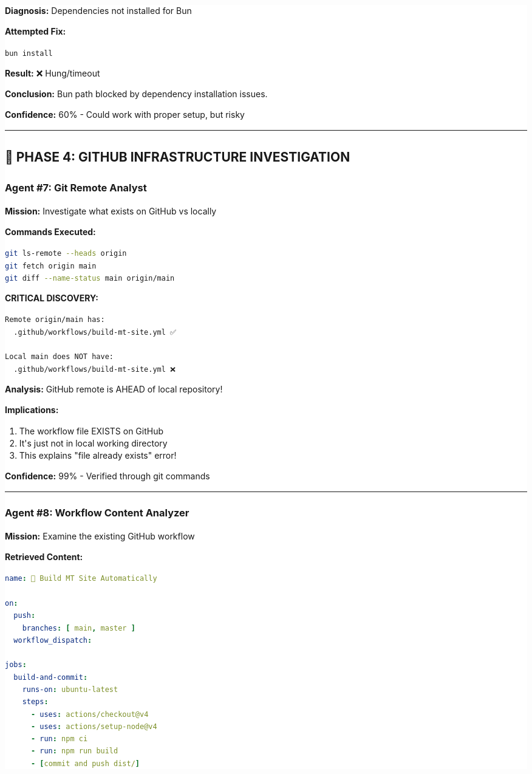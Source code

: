 **Diagnosis:** Dependencies not installed for Bun

**Attempted Fix:**
```bash
bun install
```

**Result:** ❌ Hung/timeout

**Conclusion:** Bun path blocked by dependency installation issues.

**Confidence:** 60% - Could work with proper setup, but risky

---

## 🔬 **PHASE 4: GITHUB INFRASTRUCTURE INVESTIGATION**

### **Agent #7: Git Remote Analyst**

**Mission:** Investigate what exists on GitHub vs locally

**Commands Executed:**
```bash
git ls-remote --heads origin
git fetch origin main
git diff --name-status main origin/main
```

**CRITICAL DISCOVERY:**
```
Remote origin/main has:
  .github/workflows/build-mt-site.yml ✅

Local main does NOT have:
  .github/workflows/build-mt-site.yml ❌
```

**Analysis:** GitHub remote is AHEAD of local repository!

**Implications:**
1. The workflow file EXISTS on GitHub
2. It's just not in local working directory
3. This explains "file already exists" error!

**Confidence:** 99% - Verified through git commands

---

### **Agent #8: Workflow Content Analyzer**

**Mission:** Examine the existing GitHub workflow

**Retrieved Content:**
```yaml
name: 🚀 Build MT Site Automatically

on:
  push:
    branches: [ main, master ]
  workflow_dispatch:

jobs:
  build-and-commit:
    runs-on: ubuntu-latest
    steps:
      - uses: actions/checkout@v4
      - uses: actions/setup-node@v4
      - run: npm ci
      - run: npm run build
      - [commit and push dist/]
```